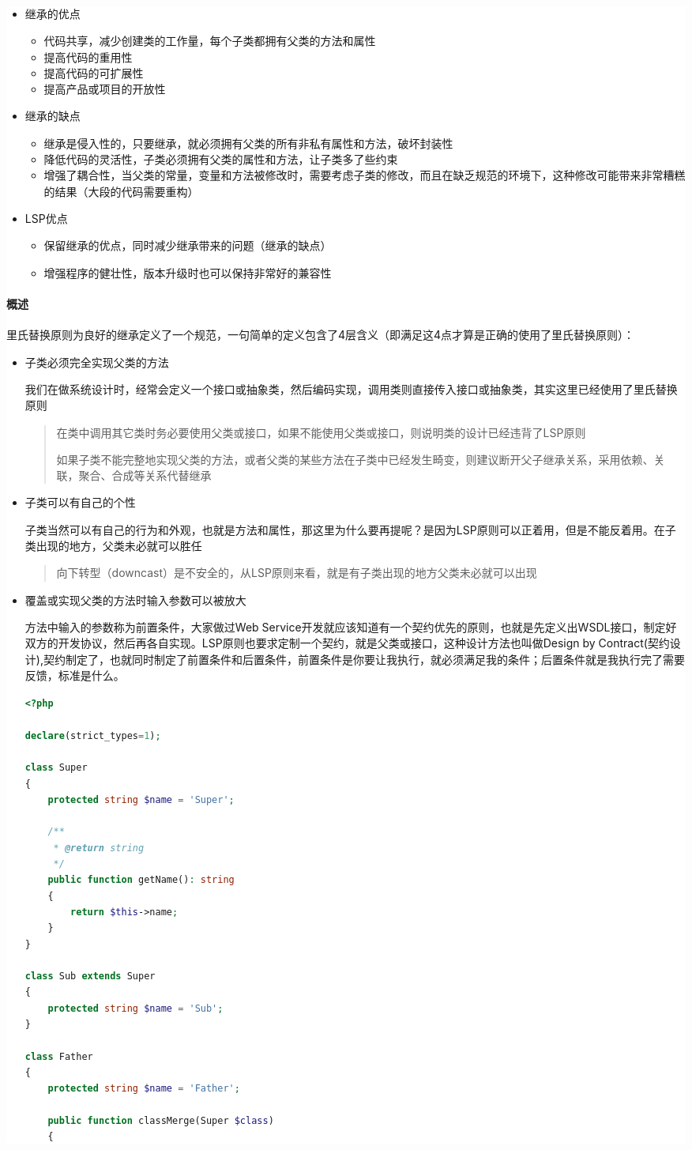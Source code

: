 * 继承的优点
  * 代码共享，减少创建类的工作量，每个子类都拥有父类的方法和属性
  * 提高代码的重用性
  * 提高代码的可扩展性
  * 提高产品或项目的开放性

* 继承的缺点
  * 继承是侵入性的，只要继承，就必须拥有父类的所有非私有属性和方法，破坏封装性
  * 降低代码的灵活性，子类必须拥有父类的属性和方法，让子类多了些约束
  * 增强了耦合性，当父类的常量，变量和方法被修改时，需要考虑子类的修改，而且在缺乏规范的环境下，这种修改可能带来非常糟糕的结果（大段的代码需要重构）

* LSP优点

  * 保留继承的优点，同时减少继承带来的问题（继承的缺点）

  * 增强程序的健壮性，版本升级时也可以保持非常好的兼容性

#### 概述

里氏替换原则为良好的继承定义了一个规范，一句简单的定义包含了4层含义（即满足这4点才算是正确的使用了里氏替换原则）：

* 子类必须完全实现父类的方法

  我们在做系统设计时，经常会定义一个接口或抽象类，然后编码实现，调用类则直接传入接口或抽象类，其实这里已经使用了里氏替换原则

  > 在类中调用其它类时务必要使用父类或接口，如果不能使用父类或接口，则说明类的设计已经违背了LSP原则
  >
  > 如果子类不能完整地实现父类的方法，或者父类的某些方法在子类中已经发生畸变，则建议断开父子继承关系，采用依赖、关联，聚合、合成等关系代替继承

* 子类可以有自己的个性

  子类当然可以有自己的行为和外观，也就是方法和属性，那这里为什么要再提呢？是因为LSP原则可以正着用，但是不能反着用。在子类出现的地方，父类未必就可以胜任

  > 向下转型（downcast）是不安全的，从LSP原则来看，就是有子类出现的地方父类未必就可以出现

* 覆盖或实现父类的方法时输入参数可以被放大

  方法中输入的参数称为前置条件，大家做过Web Service开发就应该知道有一个契约优先的原则，也就是先定义出WSDL接口，制定好双方的开发协议，然后再各自实现。LSP原则也要求定制一个契约，就是父类或接口，这种设计方法也叫做Design by Contract(契约设计),契约制定了，也就同时制定了前置条件和后置条件，前置条件是你要让我执行，就必须满足我的条件；后置条件就是我执行完了需要反馈，标准是什么。

  ```php
  <?php
  
  declare(strict_types=1);
  
  class Super
  {
      protected string $name = 'Super';
  
      /**
       * @return string
       */
      public function getName(): string
      {
          return $this->name;
      }
  }
  
  class Sub extends Super
  {
      protected string $name = 'Sub';
  }
  
  class Father
  {
      protected string $name = 'Father';
  
      public function classMerge(Super $class)
      {
  ```